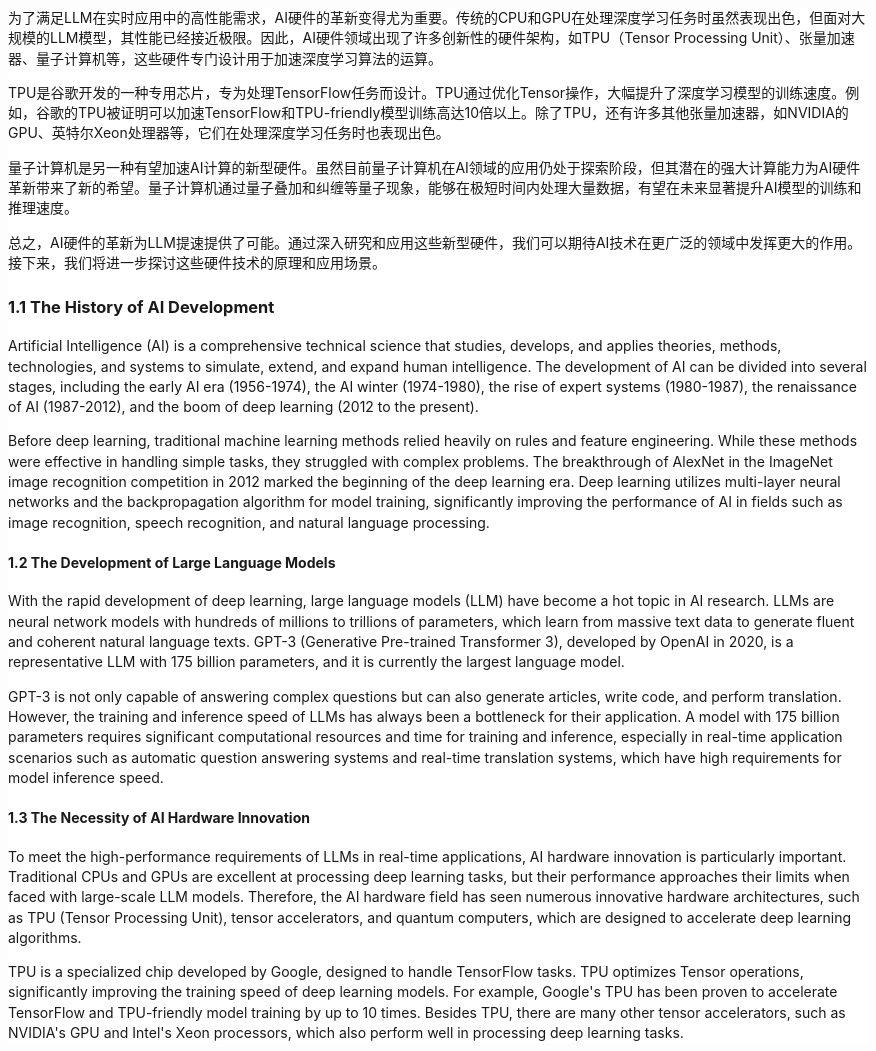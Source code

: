 为了满足LLM在实时应用中的高性能需求，AI硬件的革新变得尤为重要。传统的CPU和GPU在处理深度学习任务时虽然表现出色，但面对大规模的LLM模型，其性能已经接近极限。因此，AI硬件领域出现了许多创新性的硬件架构，如TPU（Tensor Processing Unit）、张量加速器、量子计算机等，这些硬件专门设计用于加速深度学习算法的运算。

TPU是谷歌开发的一种专用芯片，专为处理TensorFlow任务而设计。TPU通过优化Tensor操作，大幅提升了深度学习模型的训练速度。例如，谷歌的TPU被证明可以加速TensorFlow和TPU-friendly模型训练高达10倍以上。除了TPU，还有许多其他张量加速器，如NVIDIA的GPU、英特尔Xeon处理器等，它们在处理深度学习任务时也表现出色。

量子计算机是另一种有望加速AI计算的新型硬件。虽然目前量子计算机在AI领域的应用仍处于探索阶段，但其潜在的强大计算能力为AI硬件革新带来了新的希望。量子计算机通过量子叠加和纠缠等量子现象，能够在极短时间内处理大量数据，有望在未来显著提升AI模型的训练和推理速度。

总之，AI硬件的革新为LLM提速提供了可能。通过深入研究和应用这些新型硬件，我们可以期待AI技术在更广泛的领域中发挥更大的作用。接下来，我们将进一步探讨这些硬件技术的原理和应用场景。

### 1.1 The History of AI Development

Artificial Intelligence (AI) is a comprehensive technical science that studies, develops, and applies theories, methods, technologies, and systems to simulate, extend, and expand human intelligence. The development of AI can be divided into several stages, including the early AI era (1956-1974), the AI winter (1974-1980), the rise of expert systems (1980-1987), the renaissance of AI (1987-2012), and the boom of deep learning (2012 to the present).

Before deep learning, traditional machine learning methods relied heavily on rules and feature engineering. While these methods were effective in handling simple tasks, they struggled with complex problems. The breakthrough of AlexNet in the ImageNet image recognition competition in 2012 marked the beginning of the deep learning era. Deep learning utilizes multi-layer neural networks and the backpropagation algorithm for model training, significantly improving the performance of AI in fields such as image recognition, speech recognition, and natural language processing.

#### 1.2 The Development of Large Language Models

With the rapid development of deep learning, large language models (LLM) have become a hot topic in AI research. LLMs are neural network models with hundreds of millions to trillions of parameters, which learn from massive text data to generate fluent and coherent natural language texts. GPT-3 (Generative Pre-trained Transformer 3), developed by OpenAI in 2020, is a representative LLM with 175 billion parameters, and it is currently the largest language model.

GPT-3 is not only capable of answering complex questions but can also generate articles, write code, and perform translation. However, the training and inference speed of LLMs has always been a bottleneck for their application. A model with 175 billion parameters requires significant computational resources and time for training and inference, especially in real-time application scenarios such as automatic question answering systems and real-time translation systems, which have high requirements for model inference speed.

#### 1.3 The Necessity of AI Hardware Innovation

To meet the high-performance requirements of LLMs in real-time applications, AI hardware innovation is particularly important. Traditional CPUs and GPUs are excellent at processing deep learning tasks, but their performance approaches their limits when faced with large-scale LLM models. Therefore, the AI hardware field has seen numerous innovative hardware architectures, such as TPU (Tensor Processing Unit), tensor accelerators, and quantum computers, which are designed to accelerate deep learning algorithms.

TPU is a specialized chip developed by Google, designed to handle TensorFlow tasks. TPU optimizes Tensor operations, significantly improving the training speed of deep learning models. For example, Google's TPU has been proven to accelerate TensorFlow and TPU-friendly model training by up to 10 times. Besides TPU, there are many other tensor accelerators, such as NVIDIA's GPU and Intel's Xeon processors, which also perform well in processing deep learning tasks.
